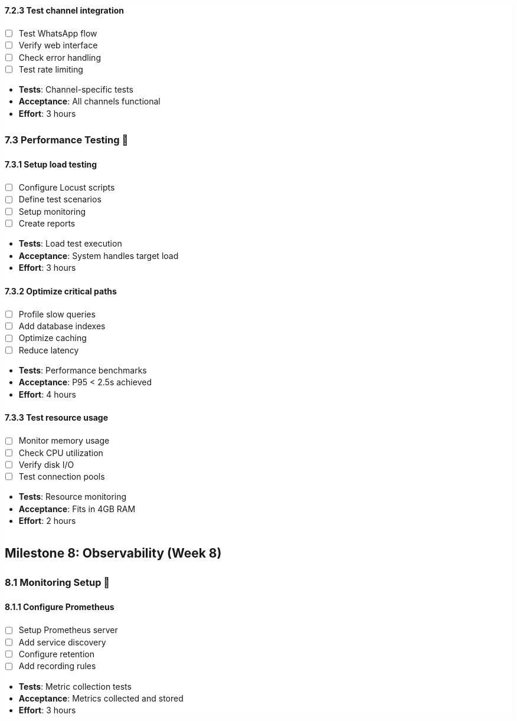 #### 7.2.3 Test channel integration
- [ ] Test WhatsApp flow
- [ ] Verify web interface
- [ ] Check error handling
- [ ] Test rate limiting
- **Tests**: Channel-specific tests
- **Acceptance**: All channels functional
- **Effort**: 3 hours

### 7.3 Performance Testing 🔴

#### 7.3.1 Setup load testing
- [ ] Configure Locust scripts
- [ ] Define test scenarios
- [ ] Setup monitoring
- [ ] Create reports
- **Tests**: Load test execution
- **Acceptance**: System handles target load
- **Effort**: 3 hours

#### 7.3.2 Optimize critical paths
- [ ] Profile slow queries
- [ ] Add database indexes
- [ ] Optimize caching
- [ ] Reduce latency
- **Tests**: Performance benchmarks
- **Acceptance**: P95 < 2.5s achieved
- **Effort**: 4 hours

#### 7.3.3 Test resource usage
- [ ] Monitor memory usage
- [ ] Check CPU utilization
- [ ] Verify disk I/O
- [ ] Test connection pools
- **Tests**: Resource monitoring
- **Acceptance**: Fits in 4GB RAM
- **Effort**: 2 hours

## Milestone 8: Observability (Week 8)

### 8.1 Monitoring Setup 🔴

#### 8.1.1 Configure Prometheus
- [ ] Setup Prometheus server
- [ ] Add service discovery
- [ ] Configure retention
- [ ] Add recording rules
- **Tests**: Metric collection tests
- **Acceptance**: Metrics collected and stored
- **Effort**: 3 hours
